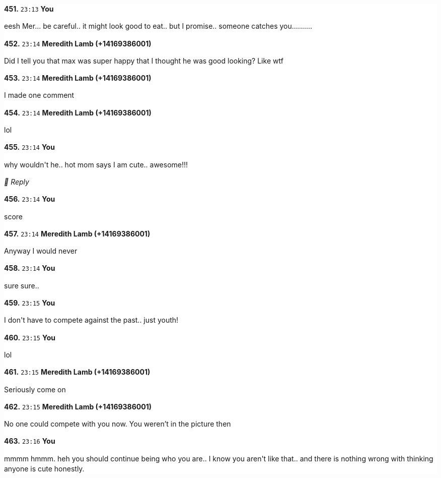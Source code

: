 **451.** `23:13` **You**

eesh Mer\.\.\. be careful\.\. it might look good to eat\.\. but I promise\.\. someone catches you\.\.\.\.\.\.\.\.\.\.


**452.** `23:14` **Meredith Lamb (+14169386001)**

Did I tell you that max was super happy that I thought he was good looking? Like wtf


**453.** `23:14` **Meredith Lamb (+14169386001)**

I made one comment


**454.** `23:14` **Meredith Lamb (+14169386001)**

lol


**455.** `23:14` **You**

>
why wouldn't he\.\. hot mom says I am cute\.\. awesome\!\!\!

*💬 Reply*

**456.** `23:14` **You**

score


**457.** `23:14` **Meredith Lamb (+14169386001)**

Anyway I would never


**458.** `23:14` **You**

sure sure\.\.


**459.** `23:15` **You**

I don't have to compete against the past\.\. just youth\!


**460.** `23:15` **You**

lol


**461.** `23:15` **Meredith Lamb (+14169386001)**

Seriously come on


**462.** `23:15` **Meredith Lamb (+14169386001)**

No one could compete with you now\. You weren’t in the picture then


**463.** `23:16` **You**

>
mmmm hmmm\.  heh you should continue being who you are\.\. I know you aren't like that\.\. and there is nothing wrong with thinking anyone is cute honestly\.
